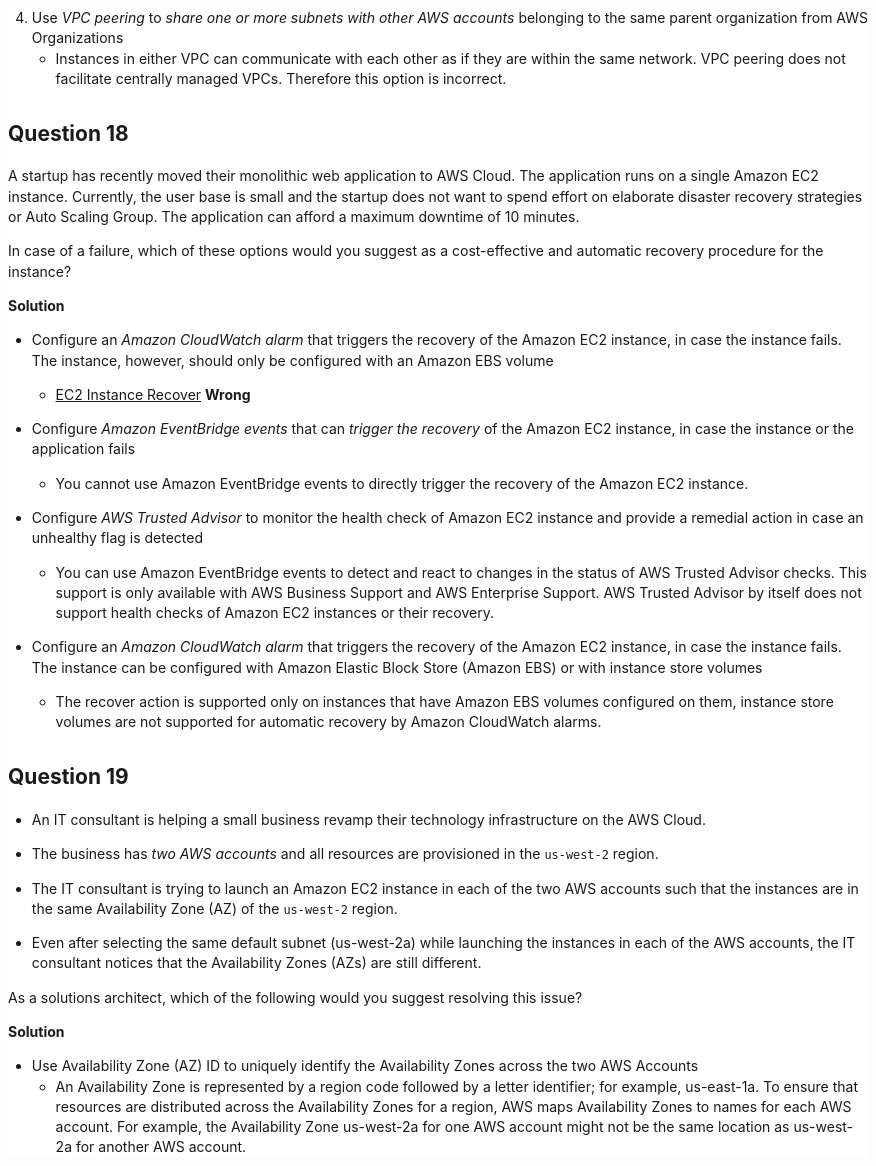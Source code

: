 4. Use *VPC peering* to *share one or more subnets with other AWS accounts* belonging to the same parent organization from AWS Organizations
   - Instances in either VPC can communicate with each other as if they are within the same network. VPC peering does not facilitate centrally managed VPCs. Therefore this option is incorrect.

## Question 18
A startup has recently moved their monolithic web application to AWS Cloud. The application runs on a single Amazon EC2 instance. Currently, the user base is small and the startup does not want to spend effort on elaborate disaster recovery strategies or Auto Scaling Group. The application can afford a maximum downtime of 10 minutes.

In case of a failure, which of these options would you suggest as a cost-effective and automatic recovery procedure for the instance?

**Solution**
- Configure an *Amazon CloudWatch alarm* that triggers the recovery of the Amazon EC2 instance, in case the instance fails. The instance, however, should only be configured with an Amazon EBS volume
  - [EC2 Instance Recover](aws-ass-solution-architect.md#ec2_instance_recover)
**Wrong**
- Configure *Amazon EventBridge events* that can *trigger the recovery* of the Amazon EC2 instance, in case the instance or the application fails
  - You cannot use Amazon EventBridge events to directly trigger the recovery of the Amazon EC2 instance.

- Configure *AWS Trusted Advisor* to monitor the health check of Amazon EC2 instance and provide a remedial action in case an unhealthy flag is detected
  - You can use Amazon EventBridge events to detect and react to changes in the status of AWS Trusted Advisor checks. This support is only available with AWS Business Support and AWS Enterprise Support. AWS Trusted Advisor by itself does not support health checks of Amazon EC2 instances or their recovery.

- Configure an *Amazon CloudWatch alarm* that triggers the recovery of the Amazon EC2 instance, in case the instance fails. The instance can be configured with Amazon Elastic Block Store (Amazon EBS) or with instance store volumes
  - The recover action is supported only on instances that have Amazon EBS volumes configured on them, instance store volumes are not supported for automatic recovery by Amazon CloudWatch alarms.

## Question 19
- An IT consultant is helping a small business revamp their technology infrastructure on the AWS Cloud. 
- The business has *two AWS accounts* and all resources are provisioned in the `us-west-2` region. 

- The IT consultant is trying to launch an Amazon EC2 instance in each of the two AWS accounts such that the instances are in the same Availability Zone (AZ) of the `us-west-2` region.

- Even after selecting the same default subnet (us-west-2a) while launching the instances in each of the AWS accounts, the IT consultant notices that the Availability Zones (AZs) are still different.

As a solutions architect, which of the following would you suggest resolving this issue?

**Solution**
- Use Availability Zone (AZ) ID to uniquely identify the Availability Zones across the two AWS Accounts
  - An Availability Zone is represented by a region code followed by a letter identifier; for example, us-east-1a. To ensure that resources are distributed across the Availability Zones for a region, AWS maps Availability Zones to names for each AWS account. For example, the Availability Zone us-west-2a for one AWS account might not be the same location as us-west-2a for another AWS account.
